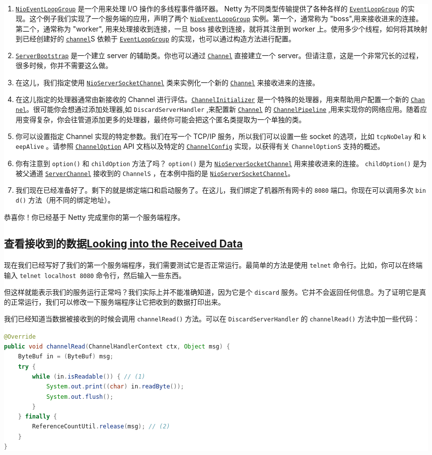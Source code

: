 ```java
```

1. [`NioEventLoopGroup`](http://netty.io/4.0/api/io/netty/channel/nio/NioEventLoopGroup.html) 是一个用来处理 I/O 操作的多线程事件循环器。 Netty 为不同类型传输提供了各种各样的 [`EventLoopGroup`](http://netty.io/4.0/api/io/netty/channel/EventLoopGroup.html) 的实现。这个例子我们实现了一个服务端的应用，声明了两个 [`NioEventLoopGroup`](http://netty.io/4.0/api/io/netty/channel/nio/NioEventLoopGroup.html) 实例。第一个，通常称为 "boss",用来接收进来的连接。第二个，通常称为 "worker", 用来处理接收到连接，一旦 boss 接收到连接，就将其注册到 worker 上。使用多少个线程，如何将其映射到已经创建好的 [`channel`](http://netty.io/4.0/api/io/netty/channel/Channel.html)S 依赖于 [`EventLoopGroup`](http://netty.io/4.0/api/io/netty/channel/EventLoopGroup.html) 的实现，也可以通过构造方法进行配置。

2. [`ServerBootstrap`](http://netty.io/4.0/api/io/netty/bootstrap/ServerBootstrap.html) 是一个建立 server 的辅助类。你也可以通过 [`Channel`](http://netty.io/4.0/api/io/netty/channel/Channel.html) 直接建立一个 server。但请注意，这是一个非常冗长的过程，很多时候，你并不需要这么做。

3. 在这儿，我们指定使用 [`NioServerSocketChannel`](http://netty.io/4.0/api/io/netty/channel/socket/nio/NioServerSocketChannel.html) 类来实例化一个新的 [`Channel`](http://netty.io/4.0/api/io/netty/channel/Channel.html) 来接收进来的连接。

4. 在这儿指定的处理器通常由新接收的 Channel 进行评估。[`ChannelInitializer`](http://netty.io/4.0/api/io/netty/channel/ChannelInitializer.html) 是一个特殊的处理器，用来帮助用户配置一个新的 [`Channel`](http://netty.io/4.0/api/io/netty/channel/Channel.html)。很可能你会想通过添加处理器,如 `DiscardServerHandler` ,来配置新 [`Channel`](http://netty.io/4.0/api/io/netty/channel/Channel.html) 的 [`ChannelPipeline`](http://netty.io/4.0/api/io/netty/channel/ChannelPipeline.html) ,用来实现你的网络应用。随着应用变得复杂，你会往管道添加更多的处理器，最终你可能会把这个匿名类提取为一个单独的类。

5. 你可以设置指定 Channel 实现的特定参数。我们在写一个 TCP/IP 服务，所以我们可以设置一些 socket 的选项，比如 `tcpNoDelay` 和 `keepAlive` 。请参照 [`ChannelOption`](http://netty.io/4.0/api/io/netty/channel/ChannelOption.html) API 文档以及特定的 [`ChannelConfig`](http://netty.io/4.0/api/io/netty/channel/ChannelConfig.html) 实现，以获得有关 `ChannelOptionS` 支持的概述。

6. 你有注意到 `option()` 和 `childOption` 方法了吗？ `option()` 是为 [`NioServerSocketChannel`](http://netty.io/4.0/api/io/netty/channel/socket/nio/NioServerSocketChannel.html) 用来接收进来的连接。 `childOption()` 是为被父通道 [`ServerChannel`](http://netty.io/4.0/api/io/netty/channel/ServerChannel.html) 接收到的 `ChannelS` ，在本例中指的是 [`NioServerSocketChannel`](http://netty.io/4.0/api/io/netty/channel/socket/nio/NioServerSocketChannel.html)。

7. 我们现在已经准备好了。剩下的就是绑定端口和启动服务了。在这儿，我们绑定了机器所有网卡的 `8080` 端口。你现在可以调用多次 `bind()` 方法（用不同的绑定地址）。

恭喜你！你已经基于 Netty 完成里你的第一个服务端程序。

## 查看接收到的数据[Looking into the Received Data](http://netty.io/wiki/user-guide-for-4.x.html#looking-into-the-received-data)

现在我们已经写好了我们的第一个服务端程序，我们需要测试它是否正常运行。最简单的方法是使用 `telnet` 命令行。比如，你可以在终端输入 `telnet localhost 8080` 命令行，然后输入一些东西。

但这样就能表示我们的服务运行正常吗？我们实际上并不能准确知道，因为它是个 `discard` 服务。它并不会返回任何信息。为了证明它是真的正常运行，我们可以修改一下服务端程序让它把收到的数据打印出来。

我们已经知道当数据被接收到的时候会调用 `channelRead()` 方法。可以在 `DiscardServerHandler` 的 `channelRead()` 方法中加一些代码：
```java
@Override
public void channelRead(ChannelHandlerContext ctx, Object msg) {
    ByteBuf in = (ByteBuf) msg;
    try {
        while (in.isReadable()) { // (1)
            System.out.print((char) in.readByte());
            System.out.flush();
        }
    } finally {
        ReferenceCountUtil.release(msg); // (2)
    }
}
```

